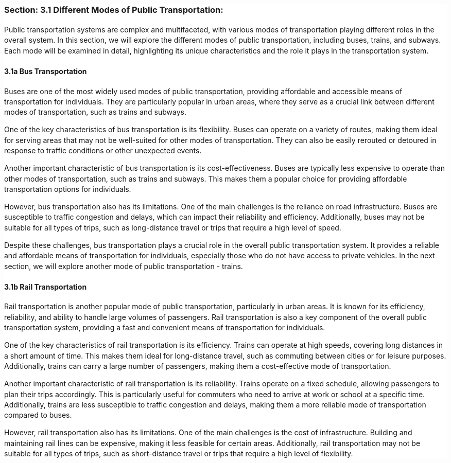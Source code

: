 

### Section: 3.1 Different Modes of Public Transportation:

Public transportation systems are complex and multifaceted, with various modes of transportation playing different roles in the overall system. In this section, we will explore the different modes of public transportation, including buses, trains, and subways. Each mode will be examined in detail, highlighting its unique characteristics and the role it plays in the transportation system.

#### 3.1a Bus Transportation

Buses are one of the most widely used modes of public transportation, providing affordable and accessible means of transportation for individuals. They are particularly popular in urban areas, where they serve as a crucial link between different modes of transportation, such as trains and subways.

One of the key characteristics of bus transportation is its flexibility. Buses can operate on a variety of routes, making them ideal for serving areas that may not be well-suited for other modes of transportation. They can also be easily rerouted or detoured in response to traffic conditions or other unexpected events.

Another important characteristic of bus transportation is its cost-effectiveness. Buses are typically less expensive to operate than other modes of transportation, such as trains and subways. This makes them a popular choice for providing affordable transportation options for individuals.

However, bus transportation also has its limitations. One of the main challenges is the reliance on road infrastructure. Buses are susceptible to traffic congestion and delays, which can impact their reliability and efficiency. Additionally, buses may not be suitable for all types of trips, such as long-distance travel or trips that require a high level of speed.

Despite these challenges, bus transportation plays a crucial role in the overall public transportation system. It provides a reliable and affordable means of transportation for individuals, especially those who do not have access to private vehicles. In the next section, we will explore another mode of public transportation - trains.





#### 3.1b Rail Transportation

Rail transportation is another popular mode of public transportation, particularly in urban areas. It is known for its efficiency, reliability, and ability to handle large volumes of passengers. Rail transportation is also a key component of the overall public transportation system, providing a fast and convenient means of transportation for individuals.

One of the key characteristics of rail transportation is its efficiency. Trains can operate at high speeds, covering long distances in a short amount of time. This makes them ideal for long-distance travel, such as commuting between cities or for leisure purposes. Additionally, trains can carry a large number of passengers, making them a cost-effective mode of transportation.

Another important characteristic of rail transportation is its reliability. Trains operate on a fixed schedule, allowing passengers to plan their trips accordingly. This is particularly useful for commuters who need to arrive at work or school at a specific time. Additionally, trains are less susceptible to traffic congestion and delays, making them a more reliable mode of transportation compared to buses.

However, rail transportation also has its limitations. One of the main challenges is the cost of infrastructure. Building and maintaining rail lines can be expensive, making it less feasible for certain areas. Additionally, rail transportation may not be suitable for all types of trips, such as short-distance travel or trips that require a high level of flexibility.
